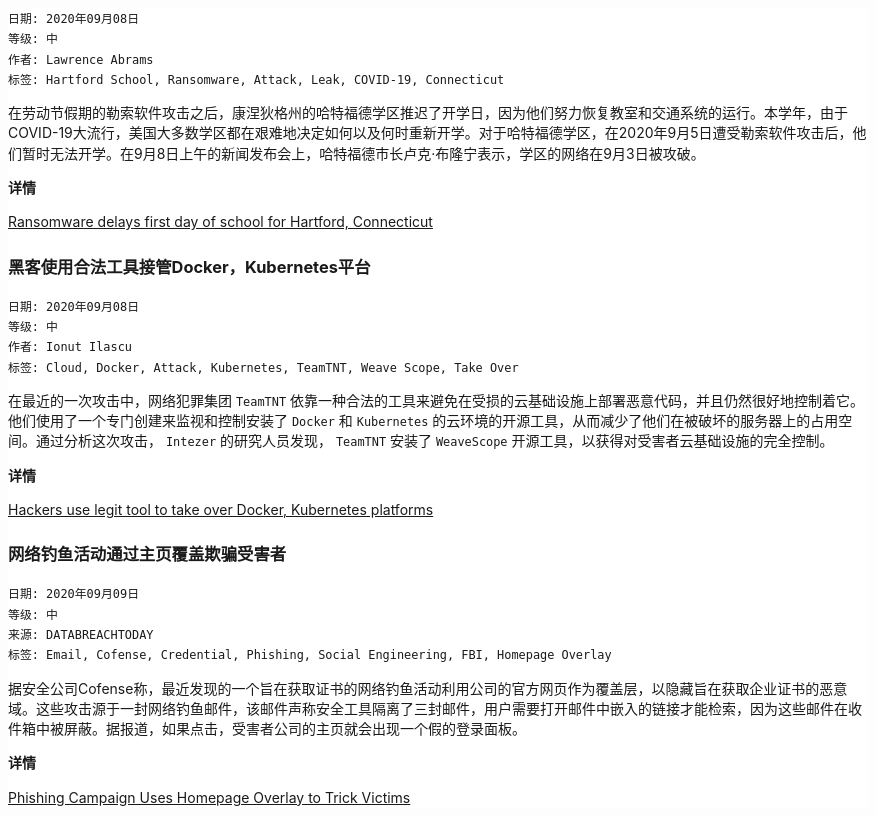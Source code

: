 
```
日期: 2020年09月08日
等级: 中
作者: Lawrence Abrams
标签: Hartford School, Ransomware, Attack, Leak, COVID-19, Connecticut

```
在劳动节假期的勒索软件攻击之后，康涅狄格州的哈特福德学区推迟了开学日，因为他们努力恢复教室和交通系统的运行。本学年，由于COVID-19大流行，美国大多数学区都在艰难地决定如何以及何时重新开学。对于哈特福德学区，在2020年9月5日遭受勒索软件攻击后，他们暂时无法开学。在9月8日上午的新闻发布会上，哈特福德市长卢克·布隆宁表示，学区的网络在9月3日被攻破。


 **详情** 


[Ransomware delays first day of school for Hartford, Connecticut](https://www.bleepingcomputer.com/news/security/ransomware-delays-first-day-of-school-for-hartford-connecticut/)


### 黑客使用合法工具接管Docker，Kubernetes平台



```
日期: 2020年09月08日
等级: 中
作者: Ionut Ilascu
标签: Cloud, Docker, Attack, Kubernetes, TeamTNT, Weave Scope, Take Over

```
在最近的一次攻击中，网络犯罪集团 `TeamTNT` 依靠一种合法的工具来避免在受损的云基础设施上部署恶意代码，并且仍然很好地控制着它。他们使用了一个专门创建来监视和控制安装了 `Docker` 和 `Kubernetes` 的云环境的开源工具，从而减少了他们在被破坏的服务器上的占用空间。通过分析这次攻击， `Intezer` 的研究人员发现， `TeamTNT` 安装了 `WeaveScope` 开源工具，以获得对受害者云基础设施的完全控制。


 **详情** 


[Hackers use legit tool to take over Docker, Kubernetes platforms](https://www.bleepingcomputer.com/news/security/hackers-use-legit-tool-to-take-over-docker-kubernetes-platforms/)


### 网络钓鱼活动通过主页覆盖欺骗受害者



```
日期: 2020年09月09日
等级: 中
来源: DATABREACHTODAY
标签: Email, Cofense, Credential, Phishing, Social Engineering, FBI, Homepage Overlay

```
据安全公司Cofense称，最近发现的一个旨在获取证书的网络钓鱼活动利用公司的官方网页作为覆盖层，以隐藏旨在获取企业证书的恶意域。这些攻击源于一封网络钓鱼邮件，该邮件声称安全工具隔离了三封邮件，用户需要打开邮件中嵌入的链接才能检索，因为这些邮件在收件箱中被屏蔽。据报道，如果点击，受害者公司的主页就会出现一个假的登录面板。


 **详情** 


[Phishing Campaign Uses Homepage Overlay to Trick Victims](https://www.databreachtoday.com/phishing-campaign-uses-homepage-overlay-to-trick-victims-a-14966)
